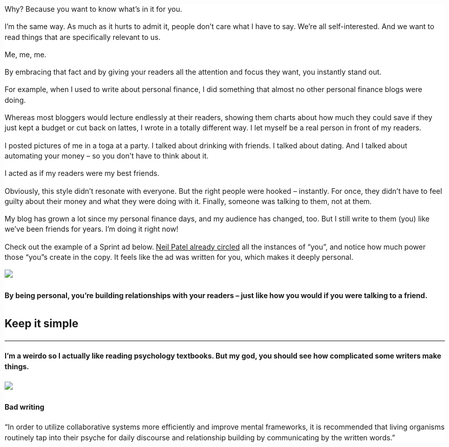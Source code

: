 Why? Because you want to know what’s in it for you.

I’m the same way. As much as it hurts to admit it, people don’t care what I have to say. We’re all self-interested. And we want to read things that are specifically relevant to us.

Me, me, me.

By embracing that fact and by giving your readers all the attention and focus they want, you instantly stand out.

For example, when I used to write about personal finance, I did something that almost no other personal finance blogs were doing.

Whereas most bloggers would lecture endlessly at their readers, showing them charts about how much they could save if they just kept a budget or cut back on lattes, I wrote in a totally different way. I let myself be a real person in front of my readers.

I posted pictures of me in a toga at a party. I talked about drinking with friends. I talked about dating. And I talked about automating your money – so you don’t have to think about it.

I acted as if my readers were my best friends.

Obviously, this style didn’t resonate with everyone. But the right people were hooked – instantly. For once, they didn’t have to feel guilty about their money and what they were doing with it. Finally, someone was talking to them, not at them.

My blog has grown a lot since my personal finance days, and my audience has changed, too. But I still write to them (you) like we’ve been friends for years. I’m doing it right now!

Check out the example of a Sprint ad below. [Neil Patel already circled](https://blog.hubspot.com/marketing/copywriting-tips-improve-conversions) all the instances of “you”, and notice how much power those “you”s create in the copy. It feels like the ad was written for you, which makes it deeply personal.

![](https://www.iwillteachyoutoberich.com/wp-content/uploads/your-window.png)

#### By being personal, you’re building relationships with your readers – just like how you would if you were talking to a friend.

## Keep it simple

___

#### I’m a weirdo so I actually like reading psychology textbooks. But my god, you should see how complicated some writers make things.

![](https://www.iwillteachyoutoberich.com/wp-content/uploads/x-300x300.png)

#### Bad writing

“In order to utilize collaborative systems more efficiently and improve mental frameworks, it is recommended that living organisms routinely tap into their psyche for daily discourse and relationship building by communicating by the written words.”
